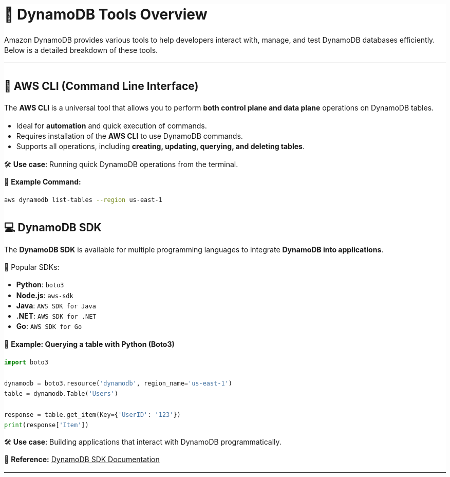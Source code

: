 # 🚀 DynamoDB Tools Overview

Amazon DynamoDB provides various tools to help developers interact with, manage, and test DynamoDB databases efficiently. Below is a detailed breakdown of these tools.

---

## 🔧 AWS CLI (Command Line Interface)

The **AWS CLI** is a universal tool that allows you to perform **both control plane and data plane** operations on DynamoDB tables.

- Ideal for **automation** and quick execution of commands.
- Requires installation of the **AWS CLI** to use DynamoDB commands.
- Supports all operations, including **creating, updating, querying, and deleting tables**.

🛠 **Use case**: Running quick DynamoDB operations from the terminal.

📌 **Example Command:**

```sh
aws dynamodb list-tables --region us-east-1
```

## 💻 DynamoDB SDK

The **DynamoDB SDK** is available for multiple programming languages to integrate **DynamoDB into applications**.

🔹 Popular SDKs:

- **Python**: `boto3`
- **Node.js**: `aws-sdk`
- **Java**: `AWS SDK for Java`
- **.NET**: `AWS SDK for .NET`
- **Go**: `AWS SDK for Go`

📌 **Example: Querying a table with Python (Boto3)**

```python
import boto3

dynamodb = boto3.resource('dynamodb', region_name='us-east-1')
table = dynamodb.Table('Users')

response = table.get_item(Key={'UserID': '123'})
print(response['Item'])
```

🛠 **Use case**: Building applications that interact with DynamoDB programmatically.

📌 **Reference:** [DynamoDB SDK Documentation](https://docs.aws.amazon.com/sdk-for-javascript/v3/developer-guide/dynamodb-examples.html)

---
